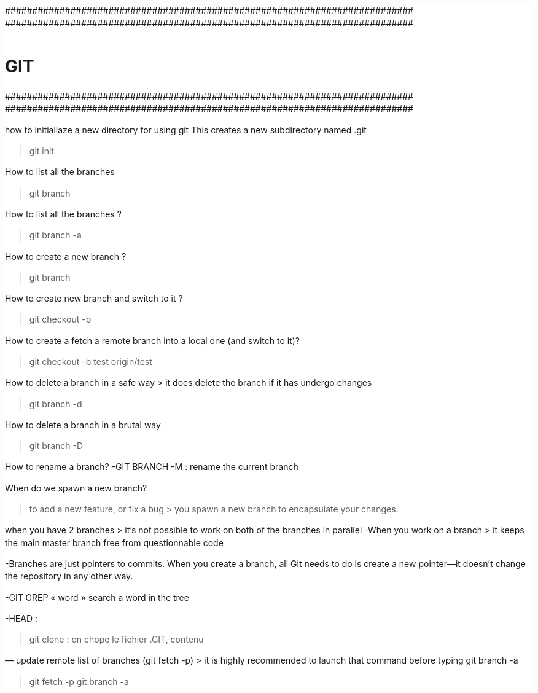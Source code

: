 
###########################################################################
###########################################################################

# GIT

###########################################################################
###########################################################################

how to initialiaze a new directory for using git
This creates a new subdirectory named .git
>git init


How to list all the branches
>git branch

How to list all the branches ?
>git branch -a

How to create a new branch ?
>git branch <branchname>

How to create new branch and switch to it ?
>git checkout -b <branchname>

How to create a fetch a remote branch into a local one (and switch to it)?
>git checkout -b test origin/test

How to delete a branch in a safe way > it does delete the branch if it has undergo changes
>git branch -d <branch>

How to delete a branch in a brutal way
>git branch -D <branch>

How to rename a branch?
-GIT BRANCH -M : rename the current branch

When do we spawn a new branch?
>to add a new feature, or fix a bug > you spawn a new branch to encapsulate your changes.

when you have 2 branches > it’s not possible to work on both of the branches in parallel
-When you work on a branch > it keeps the main master branch free from questionnable code

-Branches are just pointers to commits. When you create a branch, all Git needs to do is create a new pointer—it doesn’t change the repository in any other way.

-GIT GREP « word »
search a word in the tree

-HEAD :

>git clone : on chope le fichier .GIT, contenu

—
update remote list of branches (git fetch -p) >
it is highly recommended to launch that command before typing git branch -a
>git fetch -p
>git branch -a
